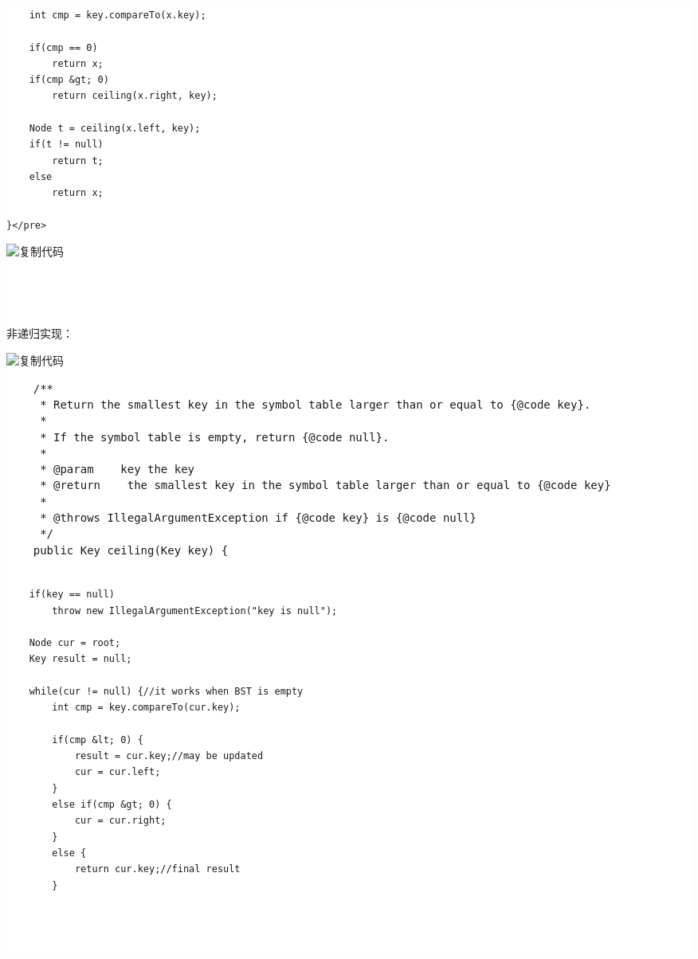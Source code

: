         int cmp = key.compareTo(x.key);
        
        if(cmp == 0)
            return x;
        if(cmp &gt; 0)
            return ceiling(x.right, key);
        
        Node t = ceiling(x.left, key);
        if(t != null)
            return t;
        else
            return x;
        
    }</pre>
<div class="cnblogs_code_toolbar"><span class="cnblogs_code_copy"><a title="复制代码"><img src="https://common.cnblogs.com/images/copycode.gif" alt="复制代码" /></a></span></div>
</div>
<p>&nbsp;</p>
<p>&nbsp;</p>
<p>非递归实现：</p>
<div class="cnblogs_code">
<div class="cnblogs_code_toolbar"><span class="cnblogs_code_copy"><a title="复制代码"><img src="https://common.cnblogs.com/images/copycode.gif" alt="复制代码" /></a></span></div>
<pre>    /**
     * Return the smallest key in the symbol table larger than or equal to {@code key}.
     * 
     * If the symbol table is empty, return {@code null}.
     * 
     * @param    key the key 
     * @return    the smallest key in the symbol table larger than or equal to {@code key}
     * 
     * @throws IllegalArgumentException if {@code key} is {@code null}
     */
    public Key ceiling(Key key) {
        
        if(key == null)
            throw new IllegalArgumentException("key is null");
        
        Node cur = root;
        Key result = null;
        
        while(cur != null) {//it works when BST is empty
            int cmp = key.compareTo(cur.key);
            
            if(cmp &lt; 0) {
                result = cur.key;//may be updated
                cur = cur.left;
            }
            else if(cmp &gt; 0) {
                cur = cur.right;
            }
            else {
                return cur.key;//final result
            }
            